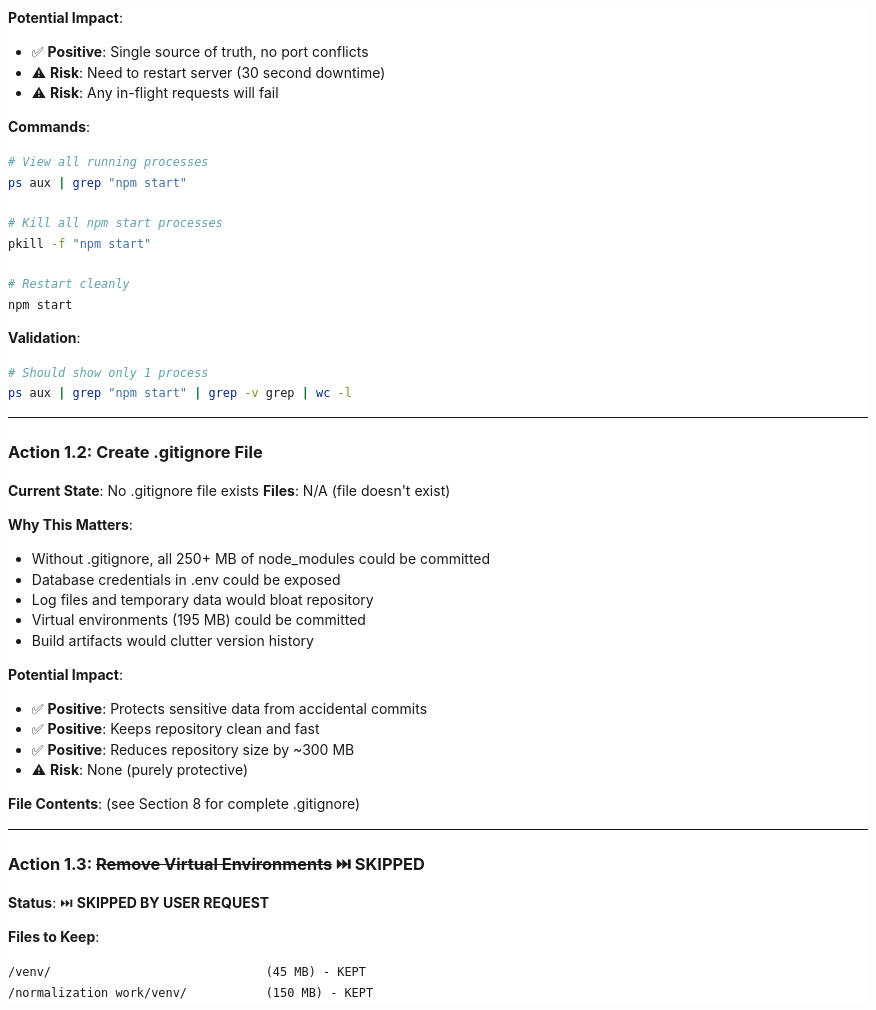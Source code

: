 **Potential Impact**:
- ✅ **Positive**: Single source of truth, no port conflicts
- ⚠️ **Risk**: Need to restart server (30 second downtime)
- ⚠️ **Risk**: Any in-flight requests will fail

**Commands**:
```bash
# View all running processes
ps aux | grep "npm start"

# Kill all npm start processes
pkill -f "npm start"

# Restart cleanly
npm start
```

**Validation**:
```bash
# Should show only 1 process
ps aux | grep "npm start" | grep -v grep | wc -l
```

---

### Action 1.2: Create .gitignore File

**Current State**: No .gitignore file exists
**Files**: N/A (file doesn't exist)

**Why This Matters**:
- Without .gitignore, all 250+ MB of node_modules could be committed
- Database credentials in .env could be exposed
- Log files and temporary data would bloat repository
- Virtual environments (195 MB) could be committed
- Build artifacts would clutter version history

**Potential Impact**:
- ✅ **Positive**: Protects sensitive data from accidental commits
- ✅ **Positive**: Keeps repository clean and fast
- ✅ **Positive**: Reduces repository size by ~300 MB
- ⚠️ **Risk**: None (purely protective)

**File Contents**: (see Section 8 for complete .gitignore)

---

### Action 1.3: ~~Remove Virtual Environments~~ ⏭️ SKIPPED

**Status**: ⏭️ **SKIPPED BY USER REQUEST**

**Files to Keep**:
```
/venv/                              (45 MB) - KEPT
/normalization work/venv/           (150 MB) - KEPT
```
